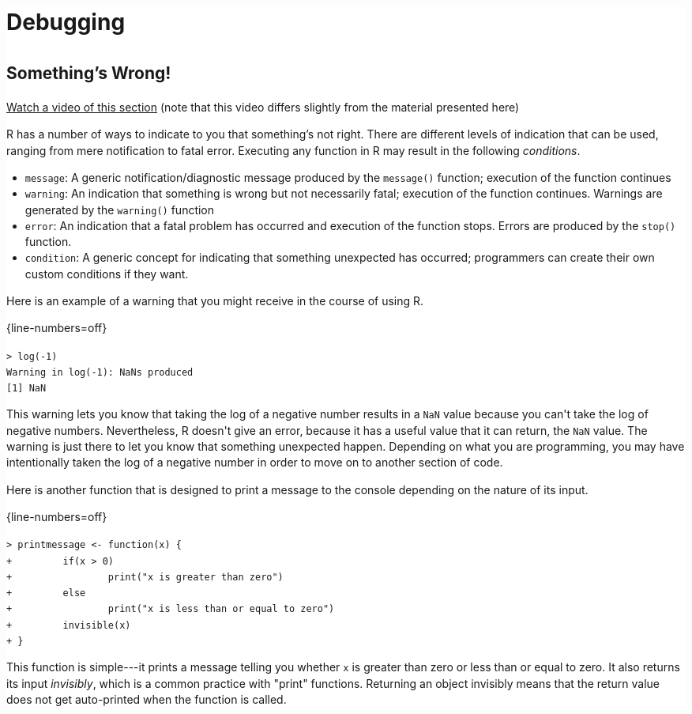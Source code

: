 # Debugging



## Something’s Wrong!

[Watch a video of this section](https://youtu.be/LHQxbRInyyc) (note that this video differs slightly from the material presented here)

R has a number of ways to indicate to you that something’s not right. There are different levels of indication that can be used, ranging from mere notification to fatal error. Executing any function in R may result in the following *conditions*.

- `message`: A generic notification/diagnostic message produced by the `message()` function; execution of the function continues
- `warning`: An indication that something is wrong but not necessarily fatal; execution of the function continues. Warnings are generated by the `warning()` function
- `error`: An indication that a fatal problem has occurred and execution of the function stops. Errors are produced by the `stop()` function.
- `condition`: A generic concept for indicating that something unexpected has occurred; programmers can create their own custom conditions if they want.


Here is an example of a warning that you might receive in the course of using R.


{line-numbers=off}
~~~~~~~~
> log(-1)
Warning in log(-1): NaNs produced
[1] NaN
~~~~~~~~

This warning lets you know that taking the log of a negative number results in a `NaN` value because you can't take the log of negative numbers. Nevertheless, R doesn't give an error, because it has a useful value that it can return, the `NaN` value. The warning is just there to let you know that something unexpected happen. Depending on what you are programming, you may have intentionally taken the log of a negative number in order to move on to another section of code.

Here is another function that is designed to print a message to the console depending on the nature of its input.



{line-numbers=off}
~~~~~~~~
> printmessage <- function(x) {
+         if(x > 0)
+                 print("x is greater than zero")
+         else
+                 print("x is less than or equal to zero")
+         invisible(x)        
+ }
~~~~~~~~

This function is simple---it prints a message telling you whether `x` is greater than zero or less than or equal to zero. It also returns its input *invisibly*, which is a common practice with "print" functions. Returning an object invisibly means that the return value does not get auto-printed when the function is called.
